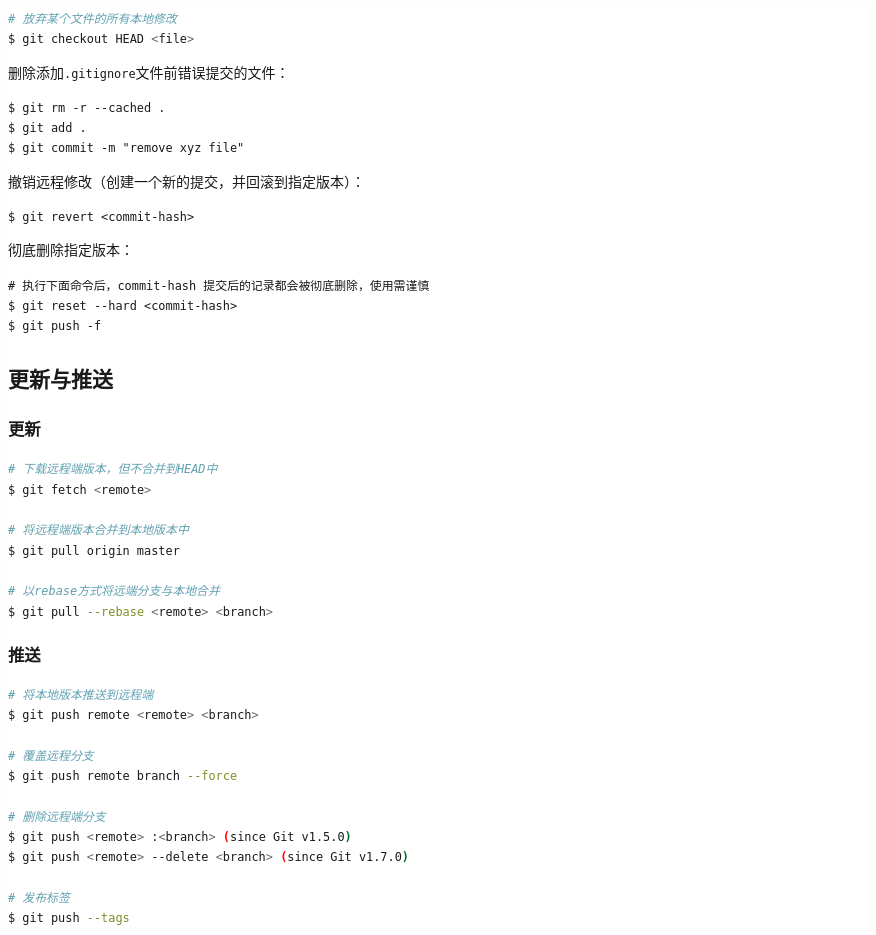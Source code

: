 ```bash
# 放弃某个文件的所有本地修改
$ git checkout HEAD <file>
```

删除添加`.gitignore`文件前错误提交的文件：

```
$ git rm -r --cached .
$ git add .
$ git commit -m "remove xyz file"
```

撤销远程修改（创建一个新的提交，并回滚到指定版本）：

```
$ git revert <commit-hash>
```

彻底删除指定版本：

```
# 执行下面命令后，commit-hash 提交后的记录都会被彻底删除，使用需谨慎
$ git reset --hard <commit-hash>
$ git push -f
```

## 更新与推送

### 更新

```bash
# 下载远程端版本，但不合并到HEAD中
$ git fetch <remote>

# 将远程端版本合并到本地版本中
$ git pull origin master

# 以rebase方式将远端分支与本地合并
$ git pull --rebase <remote> <branch>
```

### 推送

```bash
# 将本地版本推送到远程端
$ git push remote <remote> <branch>

# 覆盖远程分支
$ git push remote branch --force

# 删除远程端分支
$ git push <remote> :<branch> (since Git v1.5.0)
$ git push <remote> --delete <branch> (since Git v1.7.0)

# 发布标签
$ git push --tags
```
